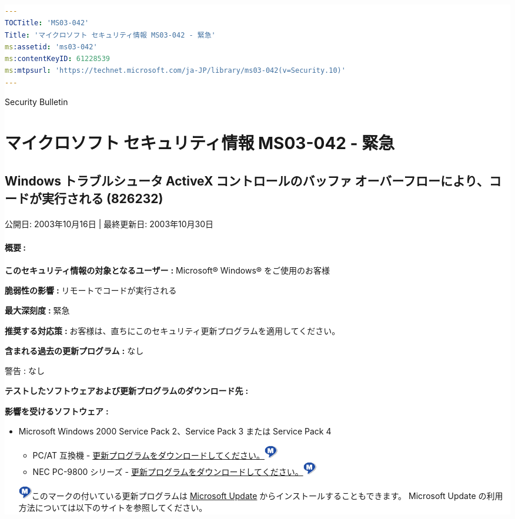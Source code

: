 ```yaml
---
TOCTitle: 'MS03-042'
Title: 'マイクロソフト セキュリティ情報 MS03-042 - 緊急'
ms:assetid: 'ms03-042'
ms:contentKeyID: 61228539
ms:mtpsurl: 'https://technet.microsoft.com/ja-JP/library/ms03-042(v=Security.10)'
---
```


Security Bulletin

マイクロソフト セキュリティ情報 MS03-042 - 緊急
===============================================

Windows トラブルシュータ ActiveX コントロールのバッファ オーバーフローにより、コードが実行される (826232)
---------------------------------------------------------------------------------------------------------

公開日: 2003年10月16日 | 最終更新日: 2003年10月30日

[](http://www.microsoft.com/japan/security/bulletins/ms03-042e.mspx)

#### 概要 :

**このセキュリティ情報の対象となるユーザー** **:**
Microsoft® Windows® をご使用のお客様

**脆弱性の影響** **:**
リモートでコードが実行される

**最大深刻度** **:**
緊急

**推奨する対応策** **:**
お客様は、直ちにこのセキュリティ更新プログラムを適用してください。

**含まれる過去の更新プログラム** **:**
なし

警告 :
なし

**テストしたソフトウェアおよび更新プログラムのダウンロード先** **:**

**影響を受けるソフトウェア** **:**

-   Microsoft Windows 2000 Service Pack 2、Service Pack 3 または Service Pack 4

    -   PC/AT 互換機 - [更新プログラムをダウンロードしてください。](http://www.microsoft.com/downloads/details.aspx?familyid=fc1fd84b-b3a4-43f5-804b-a2608ec56163&displaylang=ja)![](images/Dn636362.mu_s(ja-JP,Security.10).gif)
    -   NEC PC-9800 シリーズ - [更新プログラムをダウンロードしてください。](http://www.microsoft.com/downloads/details.aspx?familyid=fc1fd84b-b3a4-43f5-804b-a2608ec56163&displaylang=ja-nec)![](images/Dn636362.mu_s(ja-JP,Security.10).gif)

    ![](images/Dn636362.mu_s(ja-JP,Security.10).gif)このマークの付いている更新プログラムは [Microsoft Update](http://update.microsoft.com/microsoftupdate/) からインストールすることもできます。
    Microsoft Update の利用方法については以下のサイトを参照してください。
